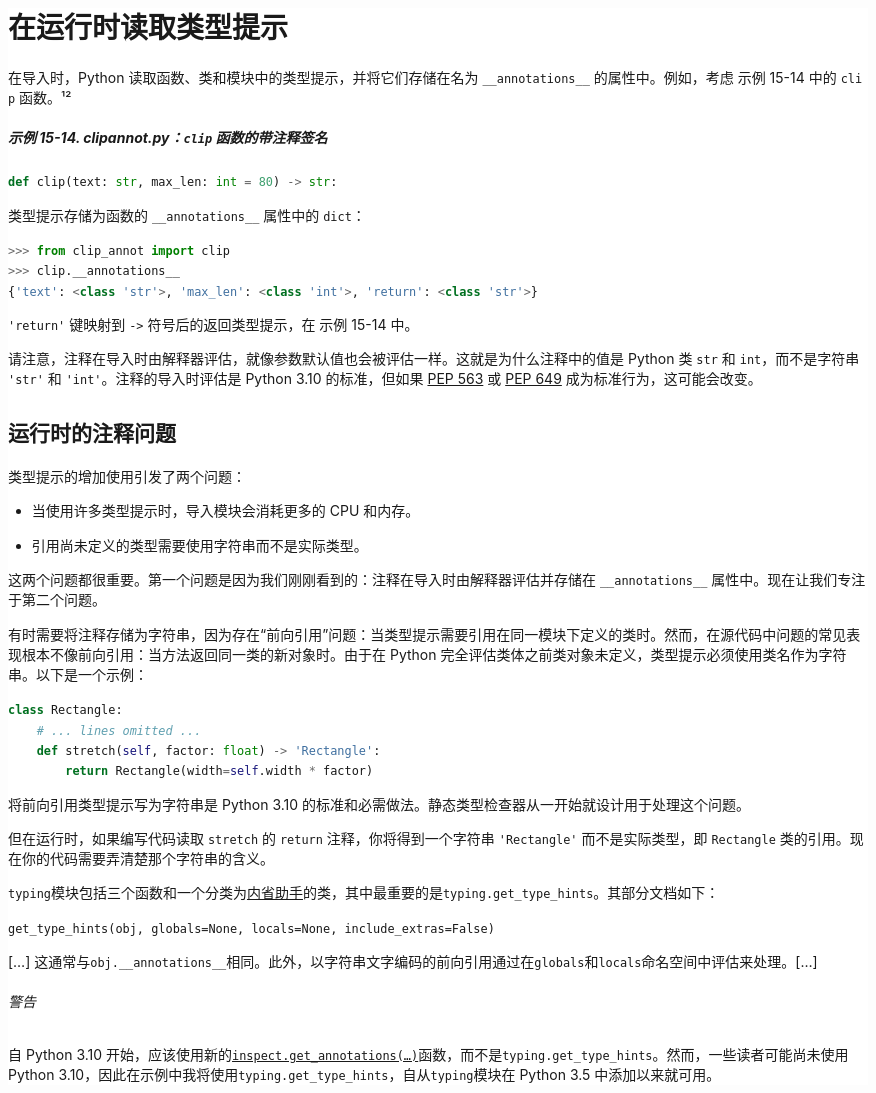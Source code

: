 # 在运行时读取类型提示

在导入时，Python 读取函数、类和模块中的类型提示，并将它们存储在名为 `__annotations__` 的属性中。例如，考虑 示例 15-14 中的 `clip` 函数。¹²

##### 示例 15-14\. clipannot.py：`clip` 函数的带注释签名

```py
def clip(text: str, max_len: int = 80) -> str:
```

类型提示存储为函数的 `__annotations__` 属性中的 `dict`：

```py
>>> from clip_annot import clip
>>> clip.__annotations__
{'text': <class 'str'>, 'max_len': <class 'int'>, 'return': <class 'str'>}
```

`'return'` 键映射到 `->` 符号后的返回类型提示，在 示例 15-14 中。

请注意，注释在导入时由解释器评估，就像参数默认值也会被评估一样。这就是为什么注释中的值是 Python 类 `str` 和 `int`，而不是字符串 `'str'` 和 `'int'`。注释的导入时评估是 Python 3.10 的标准，但如果 [PEP 563](https://fpy.li/pep563) 或 [PEP 649](https://fpy.li/pep649) 成为标准行为，这可能会改变。

## 运行时的注释问题

类型提示的增加使用引发了两个问题：

+   当使用许多类型提示时，导入模块会消耗更多的 CPU 和内存。

+   引用尚未定义的类型需要使用字符串而不是实际类型。

这两个问题都很重要。第一个问题是因为我们刚刚看到的：注释在导入时由解释器评估并存储在 `__annotations__` 属性中。现在让我们专注于第二个问题。

有时需要将注释存储为字符串，因为存在“前向引用”问题：当类型提示需要引用在同一模块下定义的类时。然而，在源代码中问题的常见表现根本不像前向引用：当方法返回同一类的新对象时。由于在 Python 完全评估类体之前类对象未定义，类型提示必须使用类名作为字符串。以下是一个示例：

```py
class Rectangle:
    # ... lines omitted ...
    def stretch(self, factor: float) -> 'Rectangle':
        return Rectangle(width=self.width * factor)
```

将前向引用类型提示写为字符串是 Python 3.10 的标准和必需做法。静态类型检查器从一开始就设计用于处理这个问题。

但在运行时，如果编写代码读取 `stretch` 的 `return` 注释，你将得到一个字符串 `'Rectangle'` 而不是实际类型，即 `Rectangle` 类的引用。现在你的代码需要弄清楚那个字符串的含义。

`typing`模块包括三个函数和一个分类为[内省助手](https://fpy.li/15-24)的类，其中最重要的是`typing.get_type_hints`。其部分文档如下：

`get_type_hints(obj, globals=None, locals=None, include_extras=False)`

[…] 这通常与`obj.__annotations__`相同。此外，以字符串文字编码的前向引用通过在`globals`和`locals`命名空间中评估来处理。[…]

###### 警告

自 Python 3.10 开始，应该使用新的[`inspect.get_annotations(…)`](https://fpy.li/15-25)函数，而不是`typing.​get_​type_​hints`。然而，一些读者可能尚未使用 Python 3.10，因此在示例中我将使用`typing.​get_​type_​hints`，自从`typing`模块在 Python 3.5 中添加以来就可用。
